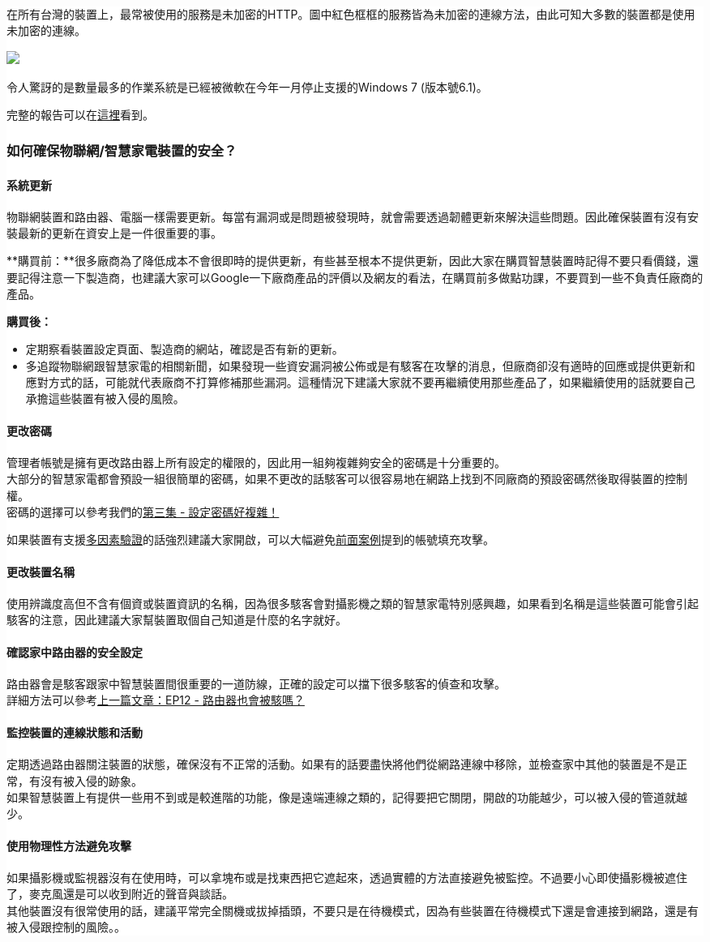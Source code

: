 在所有台灣的裝置上，最常被使用的服務是未加密的HTTP。圖中紅色框框的服務皆為未加密的連線方法，由此可知大多數的裝置都是使用未加密的連線。

![](/media/iot_shodan_report_os.jpg)

令人驚訝的是數量最多的作業系統是已經被微軟在今年一月停止支援的Windows 7 (版本號6.1)。

完整的報告可以在[這裡](https://www.shodan.io/report/W0GYcoOI)看到。

### 如何確保物聯網/智慧家電裝置的安全？

#### 系統更新

物聯網裝置和路由器、電腦一樣需要更新。每當有漏洞或是問題被發現時，就會需要透過韌體更新來解決這些問題。因此確保裝置有沒有安裝最新的更新在資安上是一件很重要的事。

**購買前：**很多廠商為了降低成本不會很即時的提供更新，有些甚至根本不提供更新，因此大家在購買智慧裝置時記得不要只看價錢，還要記得注意一下製造商，也建議大家可以Google一下廠商產品的評價以及網友的看法，在購買前多做點功課，不要買到一些不負責任廠商的產品。

**購買後：**

* 定期察看裝置設定頁面、製造商的網站，確認是否有新的更新。
* 多追蹤物聯網跟智慧家電的相關新聞，如果發現一些資安漏洞被公佈或是有駭客在攻擊的消息，但廠商卻沒有適時的回應或提供更新和應對方式的話，可能就代表廠商不打算修補那些漏洞。這種情況下建議大家就不要再繼續使用那些產品了，如果繼續使用的話就要自己承擔這些裝置有被入侵的風險。

#### 更改密碼

管理者帳號是擁有更改路由器上所有設定的權限的，因此用一組夠複雜夠安全的密碼是十分重要的。\
大部分的智慧家電都會預設一組很簡單的密碼，如果不更改的話駭客可以很容易地在網路上找到不同廠商的預設密碼然後取得裝置的控制權。\
密碼的選擇可以參考我們的[第三集 - 設定密碼好複雜！](/posts/EP3-why-does-password-has-to-be-so-complicated)

如果裝置有支援[多因素驗證](/posts/EP3-why-does-password-has-to-be-so-complicated#google-authenticator-身分驗證器)的話強烈建議大家開啟，可以大幅避免[前面案例](#事件二---智慧攝影機ring遭害，多名用戶受到駭客騷擾)提到的帳號填充攻擊。

#### 更改裝置名稱

使用辨識度高但不含有個資或裝置資訊的名稱，因為很多駭客會對攝影機之類的智慧家電特別感興趣，如果看到名稱是這些裝置可能會引起駭客的注意，因此建議大家幫裝置取個自己知道是什麼的名字就好。

#### 確認家中路由器的安全設定

路由器會是駭客跟家中智慧裝置間很重要的一道防線，正確的設定可以擋下很多駭客的偵查和攻擊。\
詳細方法可以參考[上一篇文章：EP12 - 路由器也會被駭嗎？](/posts/ep12_potential_risks_of_routers)

#### 監控裝置的連線狀態和活動

定期透過路由器關注裝置的狀態，確保沒有不正常的活動。如果有的話要盡快將他們從網路連線中移除，並檢查家中其他的裝置是不是正常，有沒有被入侵的跡象。\
如果智慧裝置上有提供一些用不到或是較進階的功能，像是遠端連線之類的，記得要把它關閉，開啟的功能越少，可以被入侵的管道就越少。

#### 使用物理性方法避免攻擊

如果攝影機或監視器沒有在使用時，可以拿塊布或是找東西把它遮起來，透過實體的方法直接避免被監控。不過要小心即使攝影機被遮住了，麥克風還是可以收到附近的聲音與談話。\
其他裝置沒有很常使用的話，建議平常完全關機或拔掉插頭，不要只是在待機模式，因為有些裝置在待機模式下還是會連接到網路，還是有被入侵跟控制的風險。。